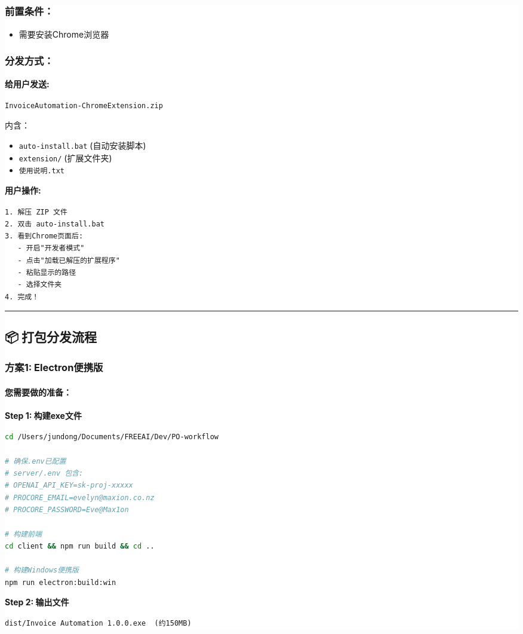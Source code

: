 ### 前置条件：
- 需要安装Chrome浏览器

### 分发方式：

**给用户发送:**
```
InvoiceAutomation-ChromeExtension.zip
```

内含：
- `auto-install.bat` (自动安装脚本)
- `extension/` (扩展文件夹)
- `使用说明.txt`

**用户操作:**
```
1. 解压 ZIP 文件
2. 双击 auto-install.bat
3. 看到Chrome页面后:
   - 开启"开发者模式"
   - 点击"加载已解压的扩展程序"
   - 粘贴显示的路径
   - 选择文件夹
4. 完成！
```

---

## 📦 打包分发流程

### 方案1: Electron便携版

#### 您需要做的准备：

**Step 1: 构建exe文件**
```bash
cd /Users/jundong/Documents/FREEAI/Dev/PO-workflow

# 确保.env已配置
# server/.env 包含:
# OPENAI_API_KEY=sk-proj-xxxxx
# PROCORE_EMAIL=evelyn@maxion.co.nz
# PROCORE_PASSWORD=Eve@Max1on

# 构建前端
cd client && npm run build && cd ..

# 构建Windows便携版
npm run electron:build:win
```

**Step 2: 输出文件**
```
dist/Invoice Automation 1.0.0.exe  (约150MB)
```
